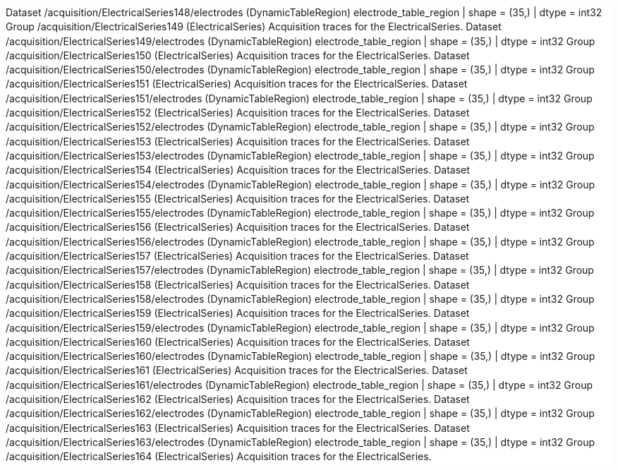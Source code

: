   Dataset /acquisition/ElectricalSeries148/electrodes (DynamicTableRegion) electrode_table_region | shape = (35,) | dtype = int32
  Group /acquisition/ElectricalSeries149 (ElectricalSeries) Acquisition traces for the ElectricalSeries.
  Dataset /acquisition/ElectricalSeries149/electrodes (DynamicTableRegion) electrode_table_region | shape = (35,) | dtype = int32
  Group /acquisition/ElectricalSeries150 (ElectricalSeries) Acquisition traces for the ElectricalSeries.
  Dataset /acquisition/ElectricalSeries150/electrodes (DynamicTableRegion) electrode_table_region | shape = (35,) | dtype = int32
  Group /acquisition/ElectricalSeries151 (ElectricalSeries) Acquisition traces for the ElectricalSeries.
  Dataset /acquisition/ElectricalSeries151/electrodes (DynamicTableRegion) electrode_table_region | shape = (35,) | dtype = int32
  Group /acquisition/ElectricalSeries152 (ElectricalSeries) Acquisition traces for the ElectricalSeries.
  Dataset /acquisition/ElectricalSeries152/electrodes (DynamicTableRegion) electrode_table_region | shape = (35,) | dtype = int32
  Group /acquisition/ElectricalSeries153 (ElectricalSeries) Acquisition traces for the ElectricalSeries.
  Dataset /acquisition/ElectricalSeries153/electrodes (DynamicTableRegion) electrode_table_region | shape = (35,) | dtype = int32
  Group /acquisition/ElectricalSeries154 (ElectricalSeries) Acquisition traces for the ElectricalSeries.
  Dataset /acquisition/ElectricalSeries154/electrodes (DynamicTableRegion) electrode_table_region | shape = (35,) | dtype = int32
  Group /acquisition/ElectricalSeries155 (ElectricalSeries) Acquisition traces for the ElectricalSeries.
  Dataset /acquisition/ElectricalSeries155/electrodes (DynamicTableRegion) electrode_table_region | shape = (35,) | dtype = int32
  Group /acquisition/ElectricalSeries156 (ElectricalSeries) Acquisition traces for the ElectricalSeries.
  Dataset /acquisition/ElectricalSeries156/electrodes (DynamicTableRegion) electrode_table_region | shape = (35,) | dtype = int32
  Group /acquisition/ElectricalSeries157 (ElectricalSeries) Acquisition traces for the ElectricalSeries.
  Dataset /acquisition/ElectricalSeries157/electrodes (DynamicTableRegion) electrode_table_region | shape = (35,) | dtype = int32
  Group /acquisition/ElectricalSeries158 (ElectricalSeries) Acquisition traces for the ElectricalSeries.
  Dataset /acquisition/ElectricalSeries158/electrodes (DynamicTableRegion) electrode_table_region | shape = (35,) | dtype = int32
  Group /acquisition/ElectricalSeries159 (ElectricalSeries) Acquisition traces for the ElectricalSeries.
  Dataset /acquisition/ElectricalSeries159/electrodes (DynamicTableRegion) electrode_table_region | shape = (35,) | dtype = int32
  Group /acquisition/ElectricalSeries160 (ElectricalSeries) Acquisition traces for the ElectricalSeries.
  Dataset /acquisition/ElectricalSeries160/electrodes (DynamicTableRegion) electrode_table_region | shape = (35,) | dtype = int32
  Group /acquisition/ElectricalSeries161 (ElectricalSeries) Acquisition traces for the ElectricalSeries.
  Dataset /acquisition/ElectricalSeries161/electrodes (DynamicTableRegion) electrode_table_region | shape = (35,) | dtype = int32
  Group /acquisition/ElectricalSeries162 (ElectricalSeries) Acquisition traces for the ElectricalSeries.
  Dataset /acquisition/ElectricalSeries162/electrodes (DynamicTableRegion) electrode_table_region | shape = (35,) | dtype = int32
  Group /acquisition/ElectricalSeries163 (ElectricalSeries) Acquisition traces for the ElectricalSeries.
  Dataset /acquisition/ElectricalSeries163/electrodes (DynamicTableRegion) electrode_table_region | shape = (35,) | dtype = int32
  Group /acquisition/ElectricalSeries164 (ElectricalSeries) Acquisition traces for the ElectricalSeries.